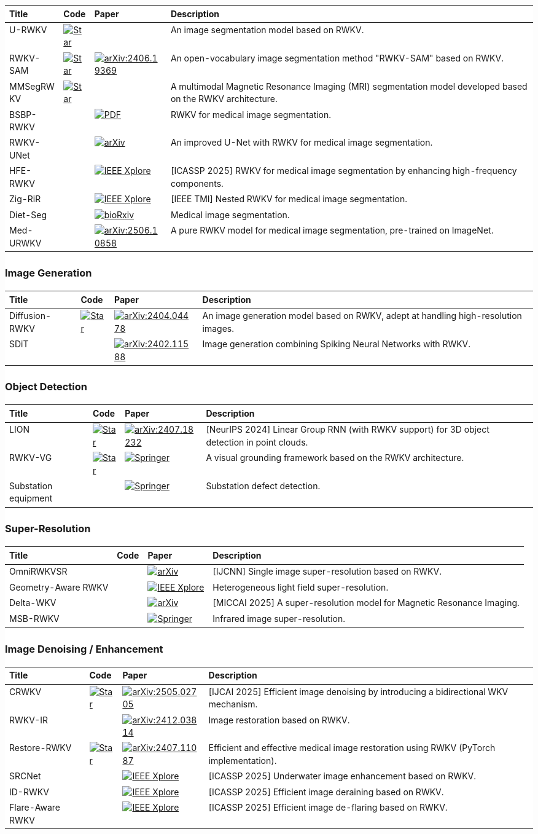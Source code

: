 | Title | Code | Paper | Description |
| :--- | :--- | :--- | :--- |
| U-RWKV | [![Star](https://img.shields.io/github/stars/hbyecoding/U-RWKV.svg?style=social&label=Star)](https://github.com/hbyecoding/U-RWKV) | | An image segmentation model based on RWKV. |
| RWKV-SAM | [![Star](https://img.shields.io/github/stars/HarborYuan/ovsam.svg?style=social&label=Star)](https://github.com/HarborYuan/ovsam) | [![arXiv:2406.19369](https://img.shields.io/badge/arXiv-2406.19369-b31b1b.svg)](https://arxiv.org/abs/2406.19369)| An open-vocabulary image segmentation method "RWKV-SAM" based on RWKV. |
|MMSegRWKV|[![Star](https://img.shields.io/github/stars/supercyt/MMSegRWKV.svg?style=social&label=Star)](https://github.com/supercyt/MMSegRWKV)|| A multimodal Magnetic Resonance Imaging (MRI) segmentation model developed based on the RWKV architecture. |
|BSBP-RWKV|| [![PDF](https://img.shields.io/badge/PDF-OpenReview-red)](https://openreview.net/pdf?id=ULD5RCk0oo)| RWKV for medical image segmentation. |
|RWKV-UNet||[![arXiv](https://img.shields.io/badge/arXiv-2501.08458-b31b1b)](https://arxiv.org/abs/2501.08458)| An improved U-Net with RWKV for medical image segmentation. |
|HFE-RWKV||[![IEEE Xplore](https://img.shields.io/badge/IEEE%20Xplore-Abstract-orange)](https://ieeexplore.ieee.org/abstract/document/10888300)| [ICASSP 2025] RWKV for medical image segmentation by enhancing high-frequency components. |
|Zig-RiR||[![IEEE Xplore](https://img.shields.io/badge/IEEE%20Xplore-Document-orange)](https://ieeexplore.ieee.org/document/10969076)| [IEEE TMI] Nested RWKV for medical image segmentation. |
|Diet-Seg||[![bioRxiv](https://img.shields.io/badge/bioRxiv-2025.05.31.657149-b31b1b.svg)](https://www.biorxiv.org/content/10.1101/2025.05.31.657149v1)| Medical image segmentation. |
|Med-URWKV||[![arXiv:2506.10858](https://img.shields.io/badge/arXiv-2506.10858-b31b1b.svg)](https://arxiv.org/abs/2506.10858)| A pure RWKV model for medical image segmentation, pre-trained on ImageNet. |

### Image Generation

| Title | Code | Paper | Description |
| :--- | :--- | :--- | :--- |
| Diffusion-RWKV | [![Star](https://img.shields.io/github/stars/feizc/Diffusion-RWKV.svg?style=social&label=Star)](https://github.com/feizc/Diffusion-RWKV) |[![arXiv:2404.04478](https://img.shields.io/badge/arXiv-2404.04478-b31b1b.svg)](https://arxiv.org/abs/2404.04478) | An image generation model based on RWKV, adept at handling high-resolution images. |
|SDiT||[![arXiv:2402.11588](https://img.shields.io/badge/arXiv-2402.11588-b31b1b.svg)](https://arxiv.org/abs/2402.11588)| Image generation combining Spiking Neural Networks with RWKV. |

### Object Detection

| Title | Code | Paper | Description |
| :--- | :--- | :--- | :--- |
| LION | [![Star](https://img.shields.io/github/stars/happinesslz/LION.svg?style=social&label=Star)](https://github.com/happinesslz/LION) | [![arXiv:2407.18232](https://img.shields.io/badge/arXiv-2407.18232-b31b1b.svg)](https://arxiv.org/abs/2407.18232)| [NeurIPS 2024] Linear Group RNN (with RWKV support) for 3D object detection in point clouds. |
|RWKV-VG| [![Star](https://img.shields.io/github/stars/nianfd/RWKV-VG.svg?style=social&label=Star)](https://github.com/nianfd/RWKV-VG)|[![Springer](https://img.shields.io/badge/Springer-Article-red)](https://link.springer.com/article/10.1007/s00530-025-01720-w)| A visual grounding framework based on the RWKV architecture. |
|Substation equipment||[![Springer](https://img.shields.io/badge/Springer-Article-red)](https://link.springer.com/article/10.1007/s11760-025-03852-y)| Substation defect detection. |

### Super-Resolution

| Title | Code | Paper | Description |
| :--- | :--- | :--- | :--- |
|OmniRWKVSR||[![arXiv](https://img.shields.io/badge/arXiv-2502.00404-b31b1b)](https://arxiv.org/abs/2502.00404)| [IJCNN] Single image super-resolution based on RWKV. |
|Geometry-Aware RWKV||[![IEEE Xplore](https://img.shields.io/badge/IEEE%20Xplore-Abstract-orange)](https://ieeexplore.ieee.org/abstract/document/10943155)| Heterogeneous light field super-resolution. |
|Delta-WKV||[![arXiv](https://img.shields.io/badge/arXiv-2502.20852-b31b1b)](https://arxiv.org/abs/2502.20852)| [MICCAI 2025] A super-resolution model for Magnetic Resonance Imaging. |
|MSB-RWKV||[![Springer](https://img.shields.io/badge/Springer-Article-red)](https://link.springer.com/article/10.1007/s13042-025-02644-7)| Infrared image super-resolution. |

### Image Denoising / Enhancement

| Title | Code | Paper | Description |
| :--- | :--- | :--- | :--- |
|CRWKV|[![Star](https://img.shields.io/github/stars/Seeker98/CRWKV.svg?style=social&label=Star)](https://github.com/Seeker98/CRWKV)|[![arXiv:2505.02705](https://img.shields.io/badge/arXiv-2505.02705-b31b1b.svg)](https://arxiv.org/abs/2505.02705)| [IJCAI 2025] Efficient image denoising by introducing a bidirectional WKV mechanism. |
|RWKV-IR||[![arXiv:2412.03814](https://img.shields.io/badge/arXiv-2412.03814-b31b1b.svg)](https://arxiv.org/abs/2412.03814)| Image restoration based on RWKV. |
| Restore-RWKV | [![Star](https://img.shields.io/github/stars/Yaziwel/Restore-RWKV.svg?style=social&label=Star)](https://github.com/Yaziwel/Restore-RWKV) |[![arXiv:2407.11087](https://img.shields.io/badge/arXiv-2407.11087-b31b1b.svg)](https://arxiv.org/abs/2407.11087) | Efficient and effective medical image restoration using RWKV (PyTorch implementation). |
|SRCNet||[![IEEE Xplore](https://img.shields.io/badge/IEEE%20Xplore-Abstract-orange)](https://ieeexplore.ieee.org/abstract/document/10888780)| [ICASSP 2025] Underwater image enhancement based on RWKV. |
|ID-RWKV||[![IEEE Xplore](https://img.shields.io/badge/IEEE%20Xplore-Abstract-orange)](https://ieeexplore.ieee.org/abstract/document/10889384)| [ICASSP 2025] Efficient image deraining based on RWKV. |
|Flare-Aware RWKV||[![IEEE Xplore](https://img.shields.io/badge/IEEE%20Xplore-Abstract-orange)](https://ieeexplore.ieee.org/abstract/document/10888487)| [ICASSP 2025] Efficient image de-flaring based on RWKV. |